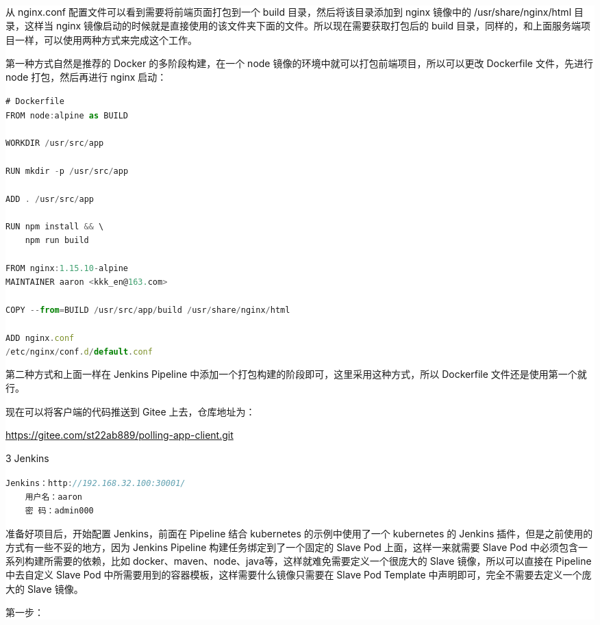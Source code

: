 从 nginx.conf 配置文件可以看到需要将前端页面打包到一个 build 目录，然后将该目录添加到 nginx 镜像中的 /usr/share/nginx/html 目录，这样当 nginx 镜像启动的时候就是直接使用的该文件夹下面的文件。所以现在需要获取打包后的 build 目录，同样的，和上面服务端项目一样，可以使用两种方式来完成这个工作。



第一种方式自然是推荐的 Docker 的多阶段构建，在一个 node 镜像的环境中就可以打包前端项目，所以可以更改 Dockerfile 文件，先进行 node 打包，然后再进行 nginx 启动：

```javascript
# Dockerfile
FROM node:alpine as BUILD

WORKDIR /usr/src/app

RUN mkdir -p /usr/src/app

ADD . /usr/src/app

RUN npm install && \
    npm run build

FROM nginx:1.15.10-alpine
MAINTAINER aaron <kkk_en@163.com>

COPY --from=BUILD /usr/src/app/build /usr/share/nginx/html

ADD nginx.conf
/etc/nginx/conf.d/default.conf
```



第二种方式和上面一样在 Jenkins Pipeline 中添加一个打包构建的阶段即可，这里采用这种方式，所以 Dockerfile 文件还是使用第一个就行。



现在可以将客户端的代码推送到 Gitee 上去，仓库地址为：

https://gitee.com/st22ab889/polling-app-client.git





3 Jenkins

```javascript
Jenkins：http://192.168.32.100:30001/
    用户名：aaron
    密 码：admin000
```



准备好项目后，开始配置 Jenkins，前面在 Pipeline 结合 kubernetes 的示例中使用了一个 kubernetes 的 Jenkins 插件，但是之前使用的方式有一些不妥的地方，因为 Jenkins Pipeline 构建任务绑定到了一个固定的 Slave Pod 上面，这样一来就需要 Slave Pod 中必须包含一系列构建所需要的依赖，比如 docker、maven、node、java等，这样就难免需要定义一个很庞大的 Slave 镜像，所以可以直接在 Pipeline 中去自定义 Slave Pod 中所需要用到的容器模板，这样需要什么镜像只需要在 Slave Pod Template 中声明即可，完全不需要去定义一个庞大的 Slave 镜像。





第一步：
